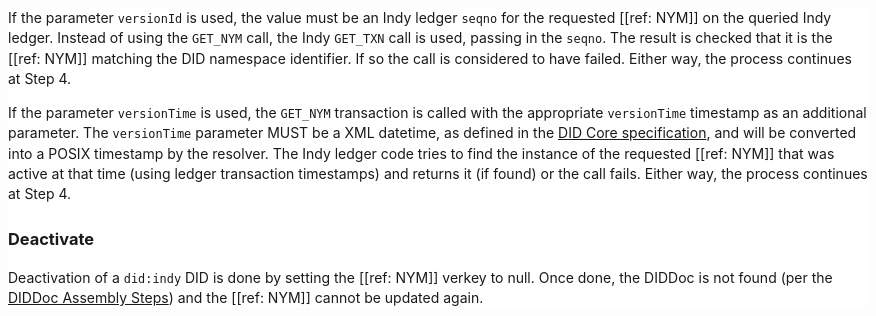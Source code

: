 If the parameter `versionId` is used, the value must be an Indy ledger `seqno` for the requested [[ref: NYM]] on the queried Indy ledger. Instead of using the `GET_NYM` call, the Indy `GET_TXN` call is used, passing in the `seqno`. The result is checked that it is the [[ref: NYM]] matching the DID namespace identifier. If so the call is considered to have failed. Either way, the process continues at Step 4.

If the parameter `versionTime` is used, the `GET_NYM` transaction is called with the appropriate `versionTime` timestamp as an additional parameter. The `versionTime` parameter MUST be a XML datetime, as defined in the [DID Core specification](https://www.w3.org/TR/did-core/#did-parameters), and will be converted into a POSIX timestamp by the resolver. The Indy ledger code tries to find the instance of the requested [[ref: NYM]] that was active at that time (using ledger transaction timestamps) and returns it (if found) or the call fails. Either way, the process continues at Step 4.

### Deactivate

Deactivation of a `did:indy` DID is done by setting the [[ref: NYM]] verkey to null. Once done, the DIDDoc is not found (per
the [DIDDoc Assembly Steps](#diddoc-assembly-steps)) and the [[ref: NYM]] cannot be updated again.
